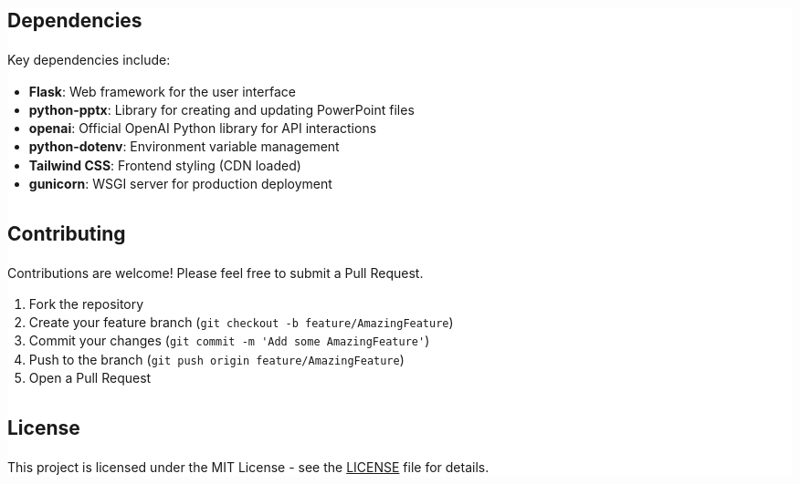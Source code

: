 ## Dependencies

Key dependencies include:
- **Flask**: Web framework for the user interface
- **python-pptx**: Library for creating and updating PowerPoint files
- **openai**: Official OpenAI Python library for API interactions
- **python-dotenv**: Environment variable management
- **Tailwind CSS**: Frontend styling (CDN loaded)
- **gunicorn**: WSGI server for production deployment

## Contributing

Contributions are welcome! Please feel free to submit a Pull Request.

1. Fork the repository
2. Create your feature branch (`git checkout -b feature/AmazingFeature`)
3. Commit your changes (`git commit -m 'Add some AmazingFeature'`)
4. Push to the branch (`git push origin feature/AmazingFeature`)
5. Open a Pull Request

## License

This project is licensed under the MIT License - see the [LICENSE](LICENSE) file for details.


